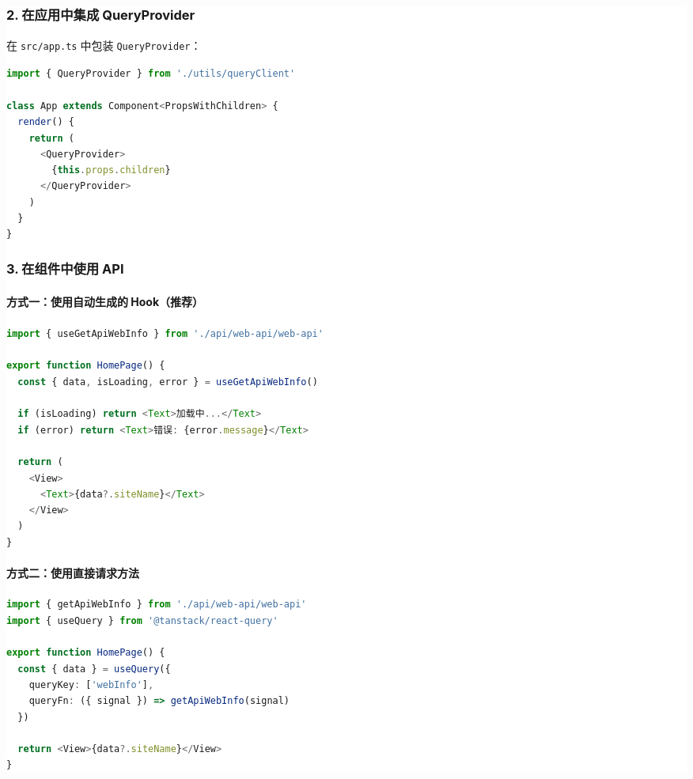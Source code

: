 ### 2. 在应用中集成 QueryProvider

在 `src/app.ts` 中包装 `QueryProvider`：

```typescript
import { QueryProvider } from './utils/queryClient'

class App extends Component<PropsWithChildren> {
  render() {
    return (
      <QueryProvider>
        {this.props.children}
      </QueryProvider>
    )
  }
}
```

### 3. 在组件中使用 API

#### 方式一：使用自动生成的 Hook（推荐）

```typescript
import { useGetApiWebInfo } from './api/web-api/web-api'

export function HomePage() {
  const { data, isLoading, error } = useGetApiWebInfo()

  if (isLoading) return <Text>加载中...</Text>
  if (error) return <Text>错误: {error.message}</Text>

  return (
    <View>
      <Text>{data?.siteName}</Text>
    </View>
  )
}
```

#### 方式二：使用直接请求方法

```typescript
import { getApiWebInfo } from './api/web-api/web-api'
import { useQuery } from '@tanstack/react-query'

export function HomePage() {
  const { data } = useQuery({
    queryKey: ['webInfo'],
    queryFn: ({ signal }) => getApiWebInfo(signal)
  })

  return <View>{data?.siteName}</View>
}
```
